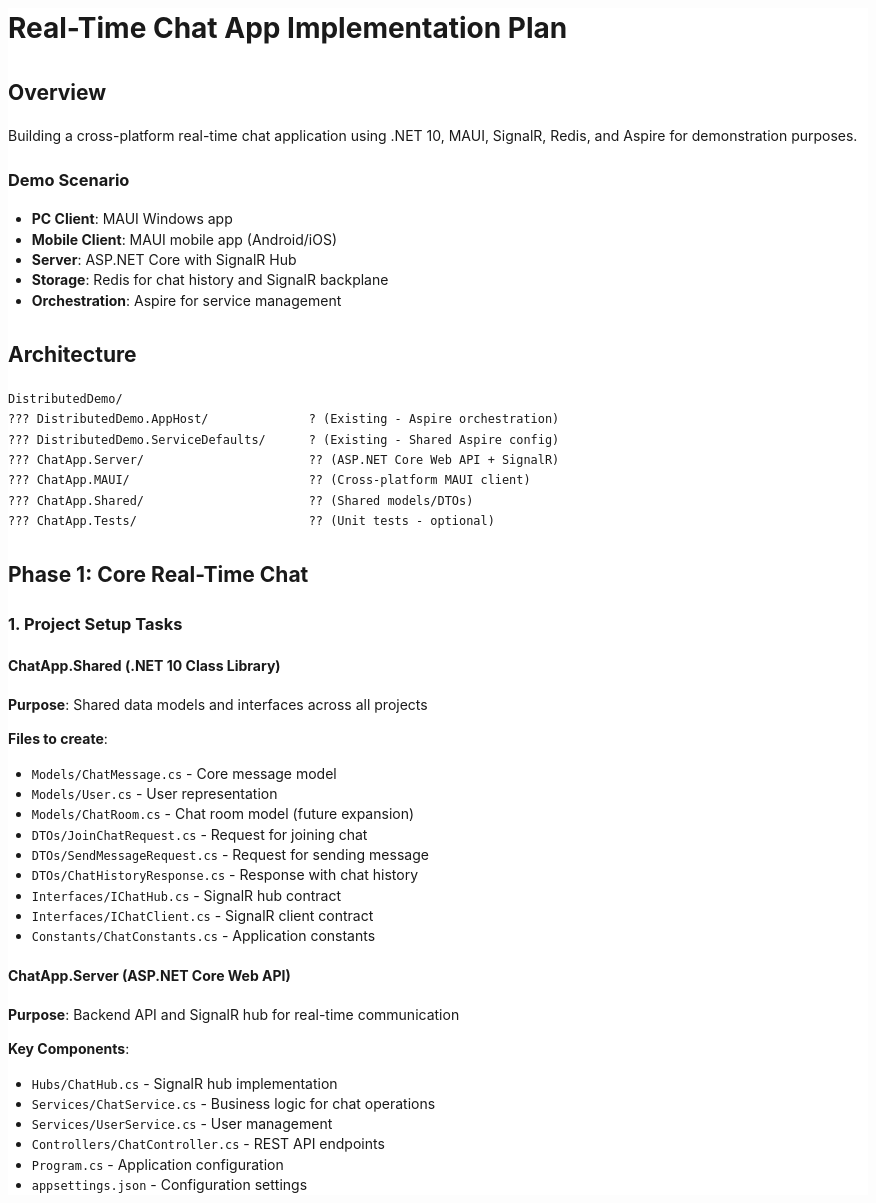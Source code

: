 # Real-Time Chat App Implementation Plan

## Overview
Building a cross-platform real-time chat application using .NET 10, MAUI, SignalR, Redis, and Aspire for demonstration purposes.

### Demo Scenario
- **PC Client**: MAUI Windows app
- **Mobile Client**: MAUI mobile app (Android/iOS)
- **Server**: ASP.NET Core with SignalR Hub
- **Storage**: Redis for chat history and SignalR backplane
- **Orchestration**: Aspire for service management

## Architecture

```
DistributedDemo/
??? DistributedDemo.AppHost/              ? (Existing - Aspire orchestration)
??? DistributedDemo.ServiceDefaults/      ? (Existing - Shared Aspire config)
??? ChatApp.Server/                       ?? (ASP.NET Core Web API + SignalR)
??? ChatApp.MAUI/                         ?? (Cross-platform MAUI client)
??? ChatApp.Shared/                       ?? (Shared models/DTOs)
??? ChatApp.Tests/                        ?? (Unit tests - optional)
```

## Phase 1: Core Real-Time Chat

### 1. Project Setup Tasks

#### ChatApp.Shared (.NET 10 Class Library)
**Purpose**: Shared data models and interfaces across all projects

**Files to create**:
- `Models/ChatMessage.cs` - Core message model
- `Models/User.cs` - User representation
- `Models/ChatRoom.cs` - Chat room model (future expansion)
- `DTOs/JoinChatRequest.cs` - Request for joining chat
- `DTOs/SendMessageRequest.cs` - Request for sending message
- `DTOs/ChatHistoryResponse.cs` - Response with chat history
- `Interfaces/IChatHub.cs` - SignalR hub contract
- `Interfaces/IChatClient.cs` - SignalR client contract
- `Constants/ChatConstants.cs` - Application constants

#### ChatApp.Server (ASP.NET Core Web API)
**Purpose**: Backend API and SignalR hub for real-time communication

**Key Components**:
- `Hubs/ChatHub.cs` - SignalR hub implementation
- `Services/ChatService.cs` - Business logic for chat operations
- `Services/UserService.cs` - User management
- `Controllers/ChatController.cs` - REST API endpoints
- `Program.cs` - Application configuration
- `appsettings.json` - Configuration settings
